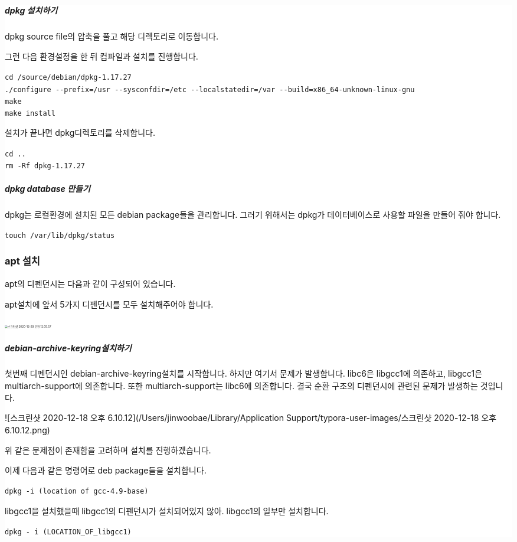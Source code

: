 

##### dpkg 설치하기

dpkg source file의 압축을 풀고 해당 디렉토리로 이동합니다.

그런 다음 환경설정을 한 뒤 컴파일과 설치를 진행합니다.

```
cd /source/debian/dpkg-1.17.27
./configure --prefix=/usr --sysconfdir=/etc --localstatedir=/var --build=x86_64-unknown-linux-gnu
make
make install
```

설치가 끝나면 dpkg디렉토리를 삭제합니다. 

```cd ..
cd ..
rm -Rf dpkg-1.17.27
```



##### dpkg database 만들기

dpkg는 로컬환경에 설치된 모든 debian package들을 관리합니다. 그러기 위해서는 dpkg가 데이터베이스로 사용할 파일을 만들어 줘야 합니다.

```
touch /var/lib/dpkg/status
```



### apt 설치

apt의 디펜던시는 다음과 같이 구성되어 있습니다.

apt설치에 앞서 5가지 디펜던시를 모두 설치해주어야 합니다.

<img src="/Users/jinwoobae/Desktop/스크린샷 2020-12-29 오전 12.05.57.png" alt="스크린샷 2020-12-29 오전 12.05.57" style="zoom: 33%;" />



##### debian-archive-keyring설치하기

첫번째 디펜던시인 debian-archive-keyring설치를 시작합니다. 하지만 여기서 문제가 발생합니다. libc6은 libgcc1에 의존하고, libgcc1은 multiarch-support에 의존합니다. 또한 multiarch-support는 libc6에 의존합니다. 결국 순환 구조의 디펜던시에 관련된 문제가 발생하는 것입니다. 

![스크린샷 2020-12-18 오후 6.10.12](/Users/jinwoobae/Library/Application Support/typora-user-images/스크린샷 2020-12-18 오후 6.10.12.png)


위 같은 문제점이 존재함을 고려하며 설치를 진행하겠습니다. 

이제 다음과 같은 명령어로 deb package들을 설치합니다.

```
dpkg -i (location of gcc-4.9-base)
```


libgcc1을 설치했을때 libgcc1의 디펜던시가 설치되어있지 않아. libgcc1의 일부만 설치합니다.
```
dpkg - i (LOCATION_OF_libgcc1)
```
